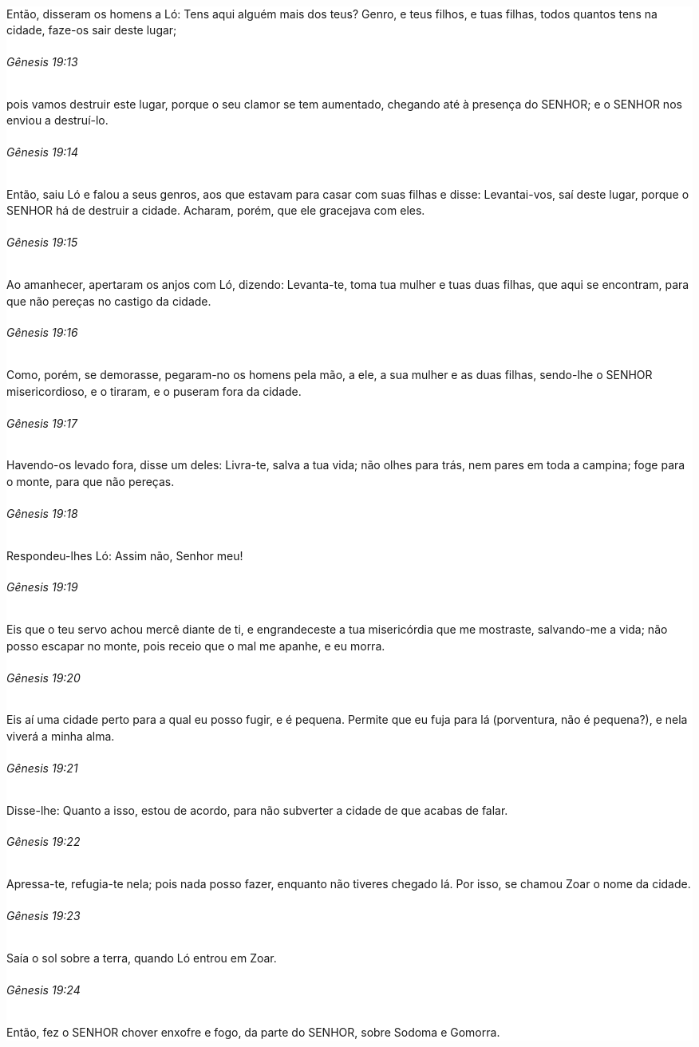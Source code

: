 Então, disseram os homens a Ló: Tens aqui alguém mais dos teus? Genro, e teus filhos, e tuas filhas, todos quantos tens na cidade, faze-os sair deste lugar;

###### Gênesis 19:13

pois vamos destruir este lugar, porque o seu clamor se tem aumentado, chegando até à presença do SENHOR; e o SENHOR nos enviou a destruí-lo.

###### Gênesis 19:14

Então, saiu Ló e falou a seus genros, aos que estavam para casar com suas filhas e disse: Levantai-vos, saí deste lugar, porque o SENHOR há de destruir a cidade. Acharam, porém, que ele gracejava com eles.

###### Gênesis 19:15

Ao amanhecer, apertaram os anjos com Ló, dizendo: Levanta-te, toma tua mulher e tuas duas filhas, que aqui se encontram, para que não pereças no castigo da cidade.

###### Gênesis 19:16

Como, porém, se demorasse, pegaram-no os homens pela mão, a ele, a sua mulher e as duas filhas, sendo-lhe o SENHOR misericordioso, e o tiraram, e o puseram fora da cidade.

###### Gênesis 19:17

Havendo-os levado fora, disse um deles: Livra-te, salva a tua vida; não olhes para trás, nem pares em toda a campina; foge para o monte, para que não pereças.

###### Gênesis 19:18

Respondeu-lhes Ló: Assim não, Senhor meu!

###### Gênesis 19:19

Eis que o teu servo achou mercê diante de ti, e engrandeceste a tua misericórdia que me mostraste, salvando-me a vida; não posso escapar no monte, pois receio que o mal me apanhe, e eu morra.

###### Gênesis 19:20

Eis aí uma cidade perto para a qual eu posso fugir, e é pequena. Permite que eu fuja para lá (porventura, não é pequena?), e nela viverá a minha alma.

###### Gênesis 19:21

Disse-lhe: Quanto a isso, estou de acordo, para não subverter a cidade de que acabas de falar.

###### Gênesis 19:22

Apressa-te, refugia-te nela; pois nada posso fazer, enquanto não tiveres chegado lá. Por isso, se chamou Zoar o nome da cidade.

###### Gênesis 19:23

Saía o sol sobre a terra, quando Ló entrou em Zoar.

###### Gênesis 19:24

Então, fez o SENHOR chover enxofre e fogo, da parte do SENHOR, sobre Sodoma e Gomorra.
